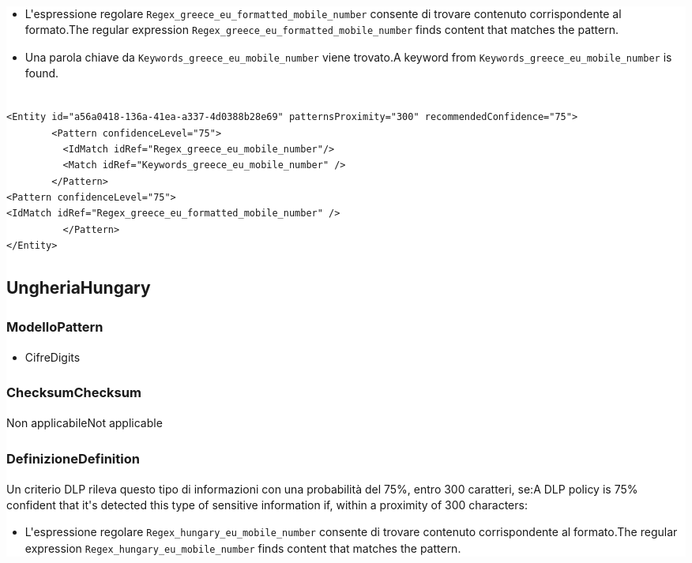 - <span data-ttu-id="c51fa-219">L'espressione regolare `Regex_greece_eu_formatted_mobile_number` consente di trovare contenuto corrispondente al formato.</span><span class="sxs-lookup"><span data-stu-id="c51fa-219">The regular expression  `Regex_greece_eu_formatted_mobile_number` finds content that matches the pattern.</span></span> 
    
- <span data-ttu-id="c51fa-220">Una parola chiave da `Keywords_greece_eu_mobile_number` viene trovato.</span><span class="sxs-lookup"><span data-stu-id="c51fa-220">A keyword from  `Keywords_greece_eu_mobile_number` is found.</span></span> 
    
```
 
<Entity id="a56a0418-136a-41ea-a337-4d0388b28e69" patternsProximity="300" recommendedConfidence="75">
        <Pattern confidenceLevel="75">
          <IdMatch idRef="Regex_greece_eu_mobile_number"/>
          <Match idRef="Keywords_greece_eu_mobile_number" />
        </Pattern>
<Pattern confidenceLevel="75">
<IdMatch idRef="Regex_greece_eu_formatted_mobile_number" />
          </Pattern>
</Entity>
```

## <a name="hungary"></a><span data-ttu-id="c51fa-221">Ungheria</span><span class="sxs-lookup"><span data-stu-id="c51fa-221">Hungary</span></span>

### <a name="pattern"></a><span data-ttu-id="c51fa-222">Modello</span><span class="sxs-lookup"><span data-stu-id="c51fa-222">Pattern</span></span>

-  <span data-ttu-id="c51fa-223">Cifre</span><span class="sxs-lookup"><span data-stu-id="c51fa-223">Digits</span></span> 
    
### <a name="checksum"></a><span data-ttu-id="c51fa-224">Checksum</span><span class="sxs-lookup"><span data-stu-id="c51fa-224">Checksum</span></span>

<span data-ttu-id="c51fa-225">Non applicabile</span><span class="sxs-lookup"><span data-stu-id="c51fa-225">Not applicable</span></span>
  
### <a name="definition"></a><span data-ttu-id="c51fa-226">Definizione</span><span class="sxs-lookup"><span data-stu-id="c51fa-226">Definition</span></span>

<span data-ttu-id="c51fa-227">Un criterio DLP rileva questo tipo di informazioni con una probabilità del 75%, entro 300 caratteri, se:</span><span class="sxs-lookup"><span data-stu-id="c51fa-227">A DLP policy is 75% confident that it's detected this type of sensitive information if, within a proximity of 300 characters:</span></span>
  
- <span data-ttu-id="c51fa-228">L'espressione regolare `Regex_hungary_eu_mobile_number` consente di trovare contenuto corrispondente al formato.</span><span class="sxs-lookup"><span data-stu-id="c51fa-228">The regular expression  `Regex_hungary_eu_mobile_number` finds content that matches the pattern.</span></span> 
    